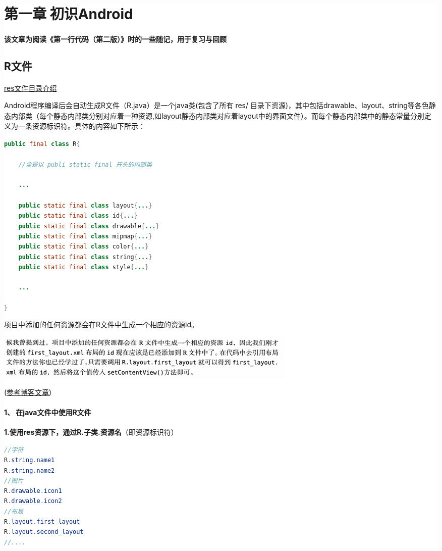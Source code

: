 # 第一章	初识Android

**该文章为阅读《第一行代码（第二版）》时的一些随记，用于复习与回顾**



## R文件

[res文件目录介绍](https://blog.csdn.net/fxdaniel/article/details/41452655?utm_medium=distribute.pc_relevant.none-task-blog-title-10&spm=1001.2101.3001.4242)

Android程序编译后会自动生成R文件（R.java）是一个java类(包含了所有 res/ 目录下资源)，其中包括drawable、layout、string等各色静态内部类（每个静态内部类分别对应着一种资源,如layout静态内部类对应着layout中的界面文件）。而每个静态内部类中的静态常量分别定义为一条资源标识符。具体的内容如下所示：

```java
public final class R{
	
	//全是以 publi static final 开头的内部类
	
	...
	
	public static final class layout{...}
	public static final class id{...}
	public static final class drawable{...}
	public static final class mipmap{...}
	public static final class color{...}
	public static final class string{...}
	public static final class style{...}
	
	...
	
}
```

项目中添加的任何资源都会在R文件中生成一个相应的资源id。

![image-20201129190531498](第一行代码-第二版-随记\image-20201129190531498-1614397676494.png)



([参考博客文章](https://blog.csdn.net/qq_34686440/article/details/88934680))

#### **1、 在java文件中使用R文件**

**1.使用res资源下，通过R.子类.资源名**（即资源标识符）

```java
//字符
R.string.name1
R.string.name2
//图片
R.drawable.icon1
R.drawable.icon2
//布局
R.layout.first_layout
R.layout.second_layout
//....
```
